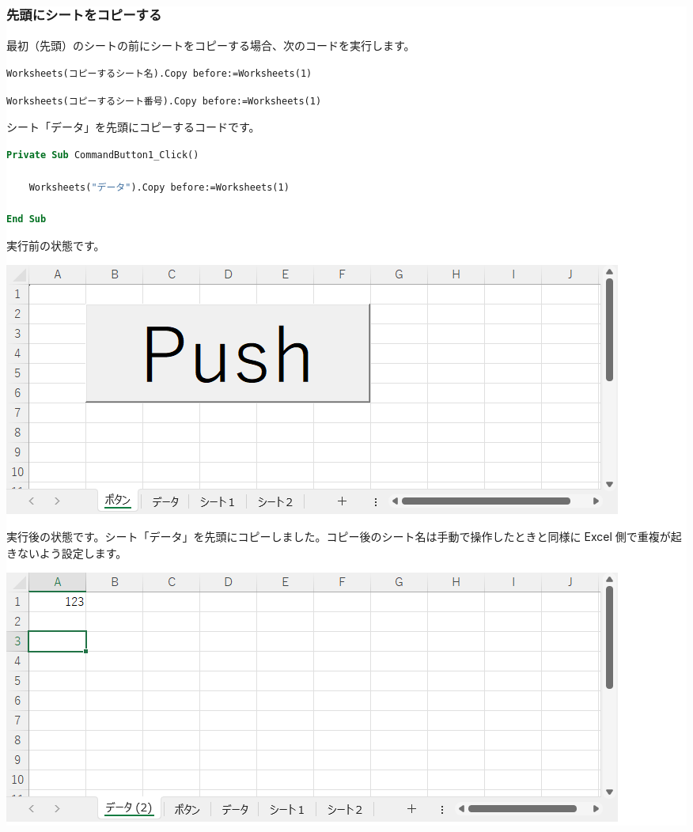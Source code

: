 ### 先頭にシートをコピーする

最初（先頭）のシートの前にシートをコピーする場合、次のコードを実行します。

```vb
Worksheets(コピーするシート名).Copy before:=Worksheets(1)
```

```vb
Worksheets(コピーするシート番号).Copy before:=Worksheets(1)
```

シート「データ」を先頭にコピーするコードです。

```vb
Private Sub CommandButton1_Click()

    Worksheets("データ").Copy before:=Worksheets(1)

End Sub
```

実行前の状態です。

![実行前](img/2023-09-13_11h03_37.png)

実行後の状態です。シート「データ」を先頭にコピーしました。コピー後のシート名は手動で操作したときと同様に Excel 側で重複が起きないよう設定します。

![実行後](img/2023-09-13_13h19_25.png)
